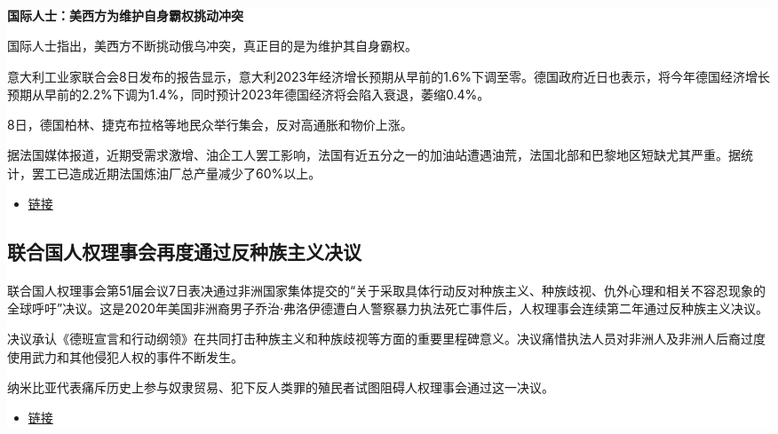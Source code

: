 **国际人士：美西方为维护自身霸权挑动冲突**

国际人士指出，美西方不断挑动俄乌冲突，真正目的是为维护其自身霸权。

意大利工业家联合会8日发布的报告显示，意大利2023年经济增长预期从早前的1.6%下调至零。德国政府近日也表示，将今年德国经济增长预期从早前的2.2%下调为1.4%，同时预计2023年德国经济将会陷入衰退，萎缩0.4%。

8日，德国柏林、捷克布拉格等地民众举行集会，反对高通胀和物价上涨。

据法国媒体报道，近期受需求激增、油企工人罢工影响，法国有近五分之一的加油站遭遇油荒，法国北部和巴黎地区短缺尤其严重。据统计，罢工已造成近期法国炼油厂总产量减少了60%以上。

- [链接](https://tv.cctv.com/2022/10/09/VIDEmOceUCqnNZ0aGKKZWtpn221009.shtml)

## 联合国人权理事会再度通过反种族主义决议

联合国人权理事会第51届会议7日表决通过非洲国家集体提交的“关于采取具体行动反对种族主义、种族歧视、仇外心理和相关不容忍现象的全球呼吁”决议。这是2020年美国非洲裔男子乔治·弗洛伊德遭白人警察暴力执法死亡事件后，人权理事会连续第二年通过反种族主义决议。

决议承认《德班宣言和行动纲领》在共同打击种族主义和种族歧视等方面的重要里程碑意义。决议痛惜执法人员对非洲人及非洲人后裔过度使用武力和其他侵犯人权的事件不断发生。

纳米比亚代表痛斥历史上参与奴隶贸易、犯下反人类罪的殖民者试图阻碍人权理事会通过这一决议。

- [链接](https://tv.cctv.com/2022/10/09/VIDEv6MKyk5r5r6N0H2PO8jx221009.shtml)
